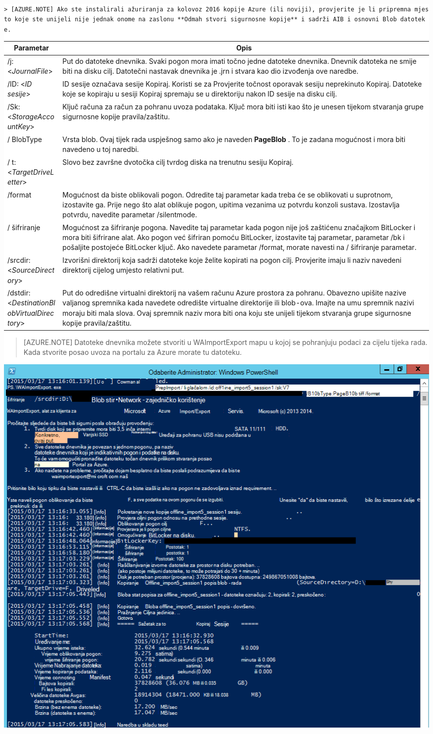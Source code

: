     > [AZURE.NOTE] Ako ste instalirali ažuriranja za kolovoz 2016 kopije Azure (ili noviji), provjerite je li pripremna mjesto koje ste unijeli nije jednak onome na zaslonu **Odmah stvori sigurnosne kopije** i sadrži AIB i osnovni Blob datoteke.

| Parametar | Opis
|-------------|-------------|
| /j: <*JournalFile*>| Put do datoteke dnevnika. Svaki pogon mora imati točno jedne datoteke dnevnika. Dnevnik datoteka ne smije biti na disku cilj. Datotečni nastavak dnevnika je .jrn i stvara kao dio izvođenja ove naredbe.|
|/ID: <*ID sesije*> | ID sesije označava sesije Kopiraj. Koristi se za Provjerite točnost oporavak sesiju neprekinuto Kopiraj. Datoteke koje se kopiraju u sesiji Kopiraj spremaju se u direktoriju nakon ID sesije na disku cilj.|
| /Sk: <*StorageAccountKey*> | Ključ računa za račun za pohranu uvoza podataka. Ključ mora biti isti kao što je unesen tijekom stvaranja grupe sigurnosne kopije pravila/zaštitu.|
| / BlobType | Vrsta blob. Ovaj tijek rada uspješnog samo ako je naveden **PageBlob** . To je zadana mogućnost i mora biti navedeno u toj naredbi. |
|/ t: <*TargetDriveLetter*> | Slovo bez završne dvotočka cilj tvrdog diska na trenutnu sesiju Kopiraj.|
|/format | Mogućnost da biste oblikovali pogon. Odredite taj parametar kada treba će se oblikovati u suprotnom, izostavite ga. Prije nego što alat oblikuje pogon, upitima vezanima uz potvrdu konzoli sustava. Izostavlja potvrdu, navedite parametar /silentmode.|
|/ šifriranje | Mogućnost za šifriranje pogona. Navedite taj parametar kada pogon nije još zaštićenu značajkom BitLocker i mora biti šifrirane alat. Ako pogon već šifriran pomoću BitLocker, izostavite taj parametar, parametar /bk i pošaljite postojeće BitLocker ključ. Ako navedete parametar /format, morate navesti na / šifriranje parametar. |
|/srcdir: <*SourceDirectory*> | Izvorišni direktorij koja sadrži datoteke koje želite kopirati na pogon cilj. Provjerite imaju li naziv navedeni direktorij cijelog umjesto relativni put.|
|/dstdir: <*DestinationBlobVirtualDirectory*> | Put do odredišne virtualni direktorij na vašem računu Azure prostora za pohranu. Obavezno upišite nazive valjanog spremnika kada navedete odredište virtualne direktorije ili blob-ova. Imajte na umu spremnik nazivi moraju biti mala slova.  Ovaj spremnik naziv mora biti ona koju ste unijeli tijekom stvaranja grupe sigurnosne kopije pravila/zaštitu.|

  > [AZURE.NOTE] Datoteke dnevnika možete stvoriti u WAImportExport mapu u kojoj se pohranjuju podaci za cijelu tijeka rada. Kada stvorite posao uvoza na portalu za Azure morate tu datoteku.

  ![PowerShell Izlaz](./media/backup-azure-backup-import-export/psoutput.png)
